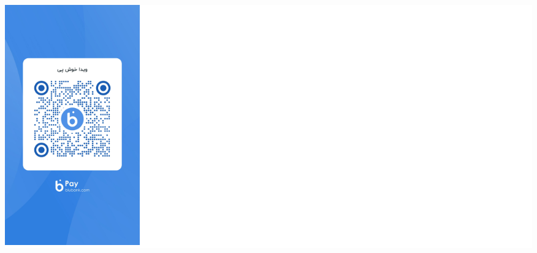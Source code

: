   <img src="https://github.com/VIDAKHOSHPEY22/VIDAKHOSHPEY22/blob/ccd57e0c0e95d523d1ecc01265392c31d77cf3ba/BluBank_User_QR_1404_4_14_150802.jpg?raw=true" alt="کد QR بلوبانک" width="220" />
</p>
